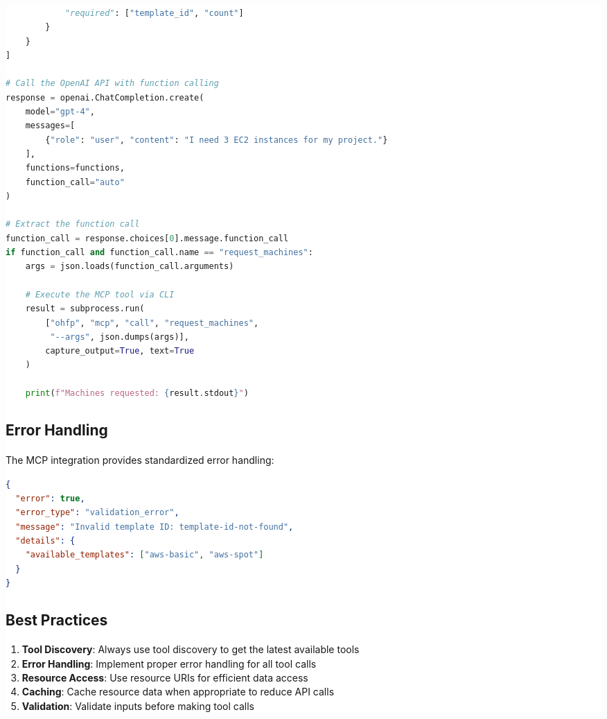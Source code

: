 ```python
            "required": ["template_id", "count"]
        }
    }
]

# Call the OpenAI API with function calling
response = openai.ChatCompletion.create(
    model="gpt-4",
    messages=[
        {"role": "user", "content": "I need 3 EC2 instances for my project."}
    ],
    functions=functions,
    function_call="auto"
)

# Extract the function call
function_call = response.choices[0].message.function_call
if function_call and function_call.name == "request_machines":
    args = json.loads(function_call.arguments)
    
    # Execute the MCP tool via CLI
    result = subprocess.run(
        ["ohfp", "mcp", "call", "request_machines", 
         "--args", json.dumps(args)],
        capture_output=True, text=True
    )
    
    print(f"Machines requested: {result.stdout}")
```

## Error Handling

The MCP integration provides standardized error handling:

```json
{
  "error": true,
  "error_type": "validation_error",
  "message": "Invalid template ID: template-id-not-found",
  "details": {
    "available_templates": ["aws-basic", "aws-spot"]
  }
}
```

## Best Practices

1. **Tool Discovery**: Always use tool discovery to get the latest available tools
2. **Error Handling**: Implement proper error handling for all tool calls
3. **Resource Access**: Use resource URIs for efficient data access
4. **Caching**: Cache resource data when appropriate to reduce API calls
5. **Validation**: Validate inputs before making tool calls
